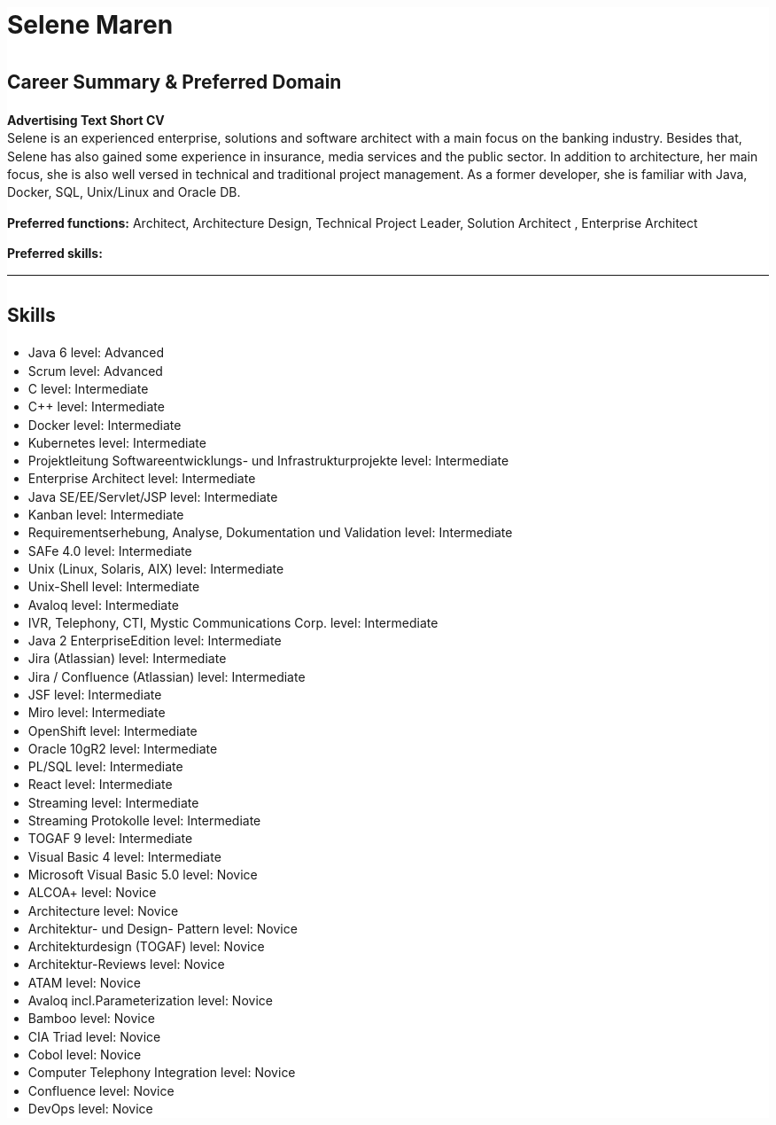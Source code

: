# Selene Maren

## Career Summary & Preferred Domain

**Advertising Text Short CV**  
Selene is an experienced enterprise, solutions and software architect with a main focus on the banking industry. Besides that, Selene has also gained some experience in insurance, media services and the public sector. In addition to architecture, her main focus, she is also well versed in technical and traditional project management. As a former developer, she is familiar with Java, Docker, SQL, Unix/Linux and Oracle DB.

**Preferred functions:** Architect, Architecture Design, Technical Project Leader, Solution Architect , Enterprise Architect

**Preferred skills:** 

---

## Skills

- Java 6 level: Advanced
- Scrum  level: Advanced
- C level: Intermediate
- C++ level: Intermediate
- Docker level: Intermediate
- Kubernetes level: Intermediate
- Projektleitung Softwareentwicklungs- und Infrastrukturprojekte level: Intermediate
- Enterprise Architect level: Intermediate
- Java SE/EE/Servlet/JSP level: Intermediate
- Kanban level: Intermediate
- Requirementserhebung, Analyse, Dokumentation und Validation level: Intermediate
- SAFe 4.0 level: Intermediate
- Unix (Linux, Solaris, AIX) level: Intermediate
- Unix-Shell level: Intermediate
- Avaloq level: Intermediate
- IVR, Telephony, CTI, Mystic Communications Corp. level: Intermediate
- Java 2 EnterpriseEdition level: Intermediate
- Jira (Atlassian) level: Intermediate
- Jira / Confluence (Atlassian) level: Intermediate
- JSF level: Intermediate
- Miro level: Intermediate
- OpenShift level: Intermediate
- Oracle 10gR2 level: Intermediate
- PL/SQL level: Intermediate
- React level: Intermediate
- Streaming level: Intermediate
- Streaming Protokolle level: Intermediate
- TOGAF 9 level: Intermediate
- Visual Basic 4 level: Intermediate
-  Microsoft Visual Basic 5.0 level: Novice
- ALCOA+ level: Novice
- Architecture level: Novice
- Architektur- und Design- Pattern level: Novice
- Architekturdesign (TOGAF) level: Novice
- Architektur-Reviews level: Novice
- ATAM level: Novice
- Avaloq incl.Parameterization level: Novice
- Bamboo level: Novice
- CIA Triad level: Novice
- Cobol level: Novice
- Computer Telephony Integration level: Novice
- Confluence level: Novice
- DevOps level: Novice
